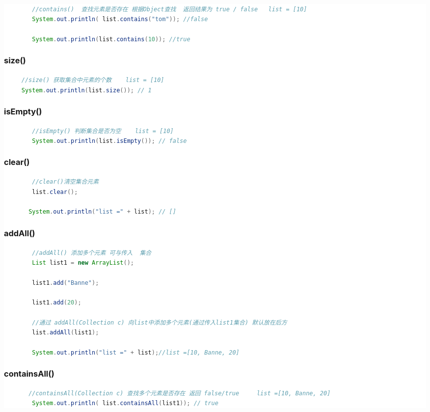 ```java
        //contains()  查找元素是否存在 根据Object查找  返回结果为 true / false   list = [10]
        System.out.println( list.contains("tom")); //false

        System.out.println(list.contains(10)); //true

```

### size()

```java
     //size() 获取集合中元素的个数    list = [10]
     System.out.println(list.size()); // 1

```

### isEmpty()

```java
        //isEmpty() 判断集合是否为空    list = [10]
        System.out.println(list.isEmpty()); // false

```

### clear()

```java
        //clear()清空集合元素
        list.clear();

	   System.out.println("list =" + list); // []

```

### addAll()

```java
        //addAll() 添加多个元素 可与传入  集合 
        List list1 = new ArrayList();

        list1.add("Banne");

        list1.add(20);

        //通过 addAll(Collection c) 向list中添加多个元素(通过传入list1集合) 默认放在后方
        list.addAll(list1);

        System.out.println("list =" + list);//list =[10, Banne, 20]

```

### containsAll()

```java
       //containsAll(Collection c) 查找多个元素是否存在 返回 false/true     list =[10, Banne, 20]
        System.out.println( list.containsAll(list1)); // true

```
